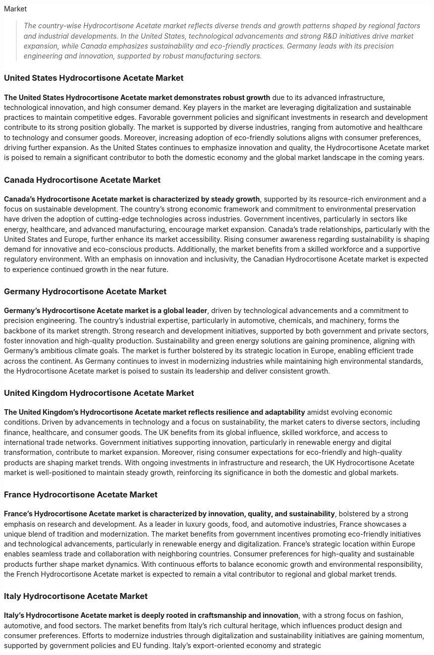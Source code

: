 Market<br /></span></h1><blockquote><p><em><span class="">The country-wise Hydrocortisone Acetate market reflects diverse trends and growth patterns shaped by regional factors and industrial developments. In the United States, technological advancements and strong R&amp;D initiatives drive market expansion, while Canada emphasizes sustainability and eco-friendly practices. Germany leads with its precision engineering and innovation, supported by robust manufacturing sectors.</span></em></p></blockquote><h3><strong>United States Hydrocortisone Acetate Market</strong></h3><p><strong>The United States Hydrocortisone Acetate market demonstrates robust growth</strong> due to its advanced infrastructure, technological innovation, and high consumer demand. Key players in the market are leveraging digitalization and sustainable practices to maintain competitive edges. Favorable government policies and significant investments in research and development contribute to its strong position globally. The market is supported by diverse industries, ranging from automotive and healthcare to technology and consumer goods. Moreover, increasing adoption of eco-friendly solutions aligns with consumer preferences, driving further expansion. As the United States continues to emphasize innovation and quality, the Hydrocortisone Acetate market is poised to remain a significant contributor to both the domestic economy and the global market landscape in the coming years.</p><h3><strong>Canada Hydrocortisone Acetate Market</strong></h3><p><strong>Canada&rsquo;s Hydrocortisone Acetate market is characterized by steady growth</strong>, supported by its resource-rich environment and a focus on sustainable development. The country&rsquo;s strong economic framework and commitment to environmental preservation have driven the adoption of cutting-edge technologies across industries. Government incentives, particularly in sectors like energy, healthcare, and advanced manufacturing, encourage market expansion. Canada&rsquo;s trade relationships, particularly with the United States and Europe, further enhance its market accessibility. Rising consumer awareness regarding sustainability is shaping demand for innovative and eco-conscious products. Additionally, the market benefits from a skilled workforce and a supportive regulatory environment. With an emphasis on innovation and inclusivity, the Canadian Hydrocortisone Acetate market is expected to experience continued growth in the near future.</p><h3><strong>Germany Hydrocortisone Acetate Market</strong></h3><p><strong>Germany&rsquo;s Hydrocortisone Acetate market is a global leader</strong>, driven by technological advancements and a commitment to precision engineering. The country&rsquo;s industrial expertise, particularly in automotive, chemicals, and machinery, forms the backbone of its market strength. Strong research and development initiatives, supported by both government and private sectors, foster innovation and high-quality production. Sustainability and green energy solutions are gaining prominence, aligning with Germany&rsquo;s ambitious climate goals. The market is further bolstered by its strategic location in Europe, enabling efficient trade across the continent. As Germany continues to invest in modernizing industries while maintaining high environmental standards, the Hydrocortisone Acetate market is poised to sustain its leadership and deliver consistent growth.</p><h3><strong>United Kingdom Hydrocortisone Acetate Market</strong></h3><p><strong>The United Kingdom&rsquo;s Hydrocortisone Acetate market reflects resilience and adaptability</strong> amidst evolving economic conditions. Driven by advancements in technology and a focus on sustainability, the market caters to diverse sectors, including finance, healthcare, and consumer goods. The UK benefits from its global influence, skilled workforce, and access to international trade networks. Government initiatives supporting innovation, particularly in renewable energy and digital transformation, contribute to market expansion. Moreover, rising consumer expectations for eco-friendly and high-quality products are shaping market trends. With ongoing investments in infrastructure and research, the UK Hydrocortisone Acetate market is well-positioned to maintain steady growth, reinforcing its significance in both the domestic and global markets.</p><h3><strong>France Hydrocortisone Acetate Market</strong></h3><p><strong>France&rsquo;s Hydrocortisone Acetate market is characterized by innovation, quality, and sustainability</strong>, bolstered by a strong emphasis on research and development. As a leader in luxury goods, food, and automotive industries, France showcases a unique blend of tradition and modernization. The market benefits from government incentives promoting eco-friendly initiatives and technological advancements, particularly in renewable energy and digitalization. France&rsquo;s strategic location within Europe enables seamless trade and collaboration with neighboring countries. Consumer preferences for high-quality and sustainable products further shape market dynamics. With continuous efforts to balance economic growth and environmental responsibility, the French Hydrocortisone Acetate market is expected to remain a vital contributor to regional and global market trends.</p><h3><strong>Italy Hydrocortisone Acetate Market</strong></h3><p><strong>Italy&rsquo;s Hydrocortisone Acetate market is deeply rooted in craftsmanship and innovation</strong>, with a strong focus on fashion, automotive, and food sectors. The market benefits from Italy&rsquo;s rich cultural heritage, which influences product design and consumer preferences. Efforts to modernize industries through digitalization and sustainability initiatives are gaining momentum, supported by government policies and EU funding. Italy&rsquo;s export-oriented economy and strategic